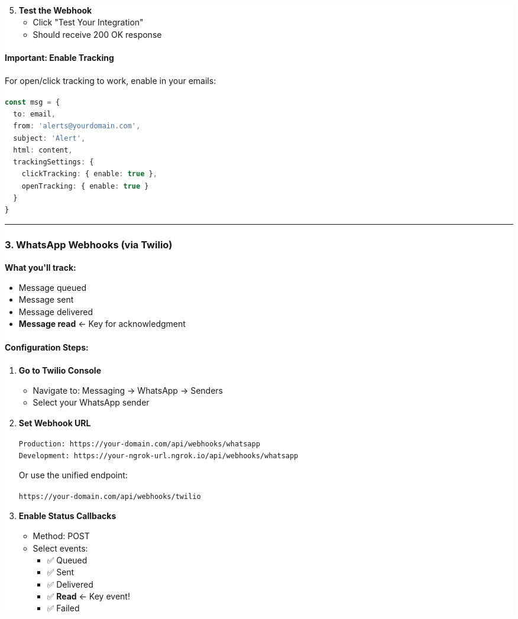 5. **Test the Webhook**
   - Click "Test Your Integration"
   - Should receive 200 OK response

#### Important: Enable Tracking

For open/click tracking to work, enable in your emails:
```typescript
const msg = {
  to: email,
  from: 'alerts@yourdomain.com',
  subject: 'Alert',
  html: content,
  trackingSettings: {
    clickTracking: { enable: true },
    openTracking: { enable: true }
  }
}
```

---

### 3. WhatsApp Webhooks (via Twilio)

**What you'll track:**
- Message queued
- Message sent
- Message delivered
- **Message read** ← Key for acknowledgment

#### Configuration Steps:

1. **Go to Twilio Console**
   - Navigate to: Messaging → WhatsApp → Senders
   - Select your WhatsApp sender

2. **Set Webhook URL**
   ```
   Production: https://your-domain.com/api/webhooks/whatsapp
   Development: https://your-ngrok-url.ngrok.io/api/webhooks/whatsapp
   ```
   
   Or use the unified endpoint:
   ```
   https://your-domain.com/api/webhooks/twilio
   ```

3. **Enable Status Callbacks**
   - Method: POST
   - Select events:
     - ✅ Queued
     - ✅ Sent
     - ✅ Delivered
     - ✅ **Read** ← Key event!
     - ✅ Failed
